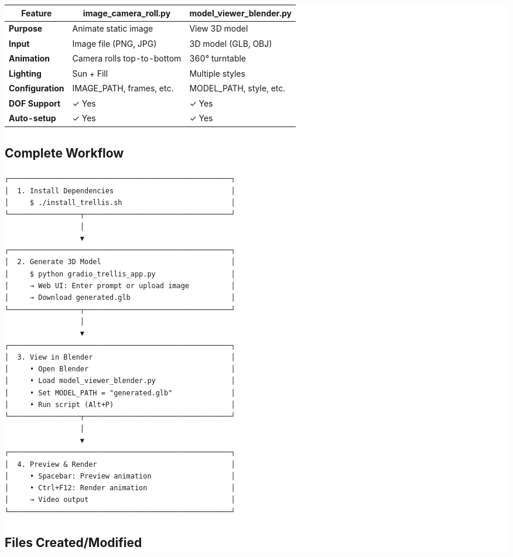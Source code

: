 | Feature | image_camera_roll.py | model_viewer_blender.py |
|---------|---------------------|------------------------|
| **Purpose** | Animate static image | View 3D model |
| **Input** | Image file (PNG, JPG) | 3D model (GLB, OBJ) |
| **Animation** | Camera rolls top-to-bottom | 360° turntable |
| **Lighting** | Sun + Fill | Multiple styles |
| **Configuration** | IMAGE_PATH, frames, etc. | MODEL_PATH, style, etc. |
| **DOF Support** | ✓ Yes | ✓ Yes |
| **Auto-setup** | ✓ Yes | ✓ Yes |

## Complete Workflow

```
┌─────────────────────────────────────────────────────┐
│  1. Install Dependencies                            │
│     $ ./install_trellis.sh                          │
└─────────────────┬───────────────────────────────────┘
                  │
                  ▼
┌─────────────────────────────────────────────────────┐
│  2. Generate 3D Model                               │
│     $ python gradio_trellis_app.py                  │
│     → Web UI: Enter prompt or upload image          │
│     → Download generated.glb                        │
└─────────────────┬───────────────────────────────────┘
                  │
                  ▼
┌─────────────────────────────────────────────────────┐
│  3. View in Blender                                 │
│     • Open Blender                                  │
│     • Load model_viewer_blender.py                  │
│     • Set MODEL_PATH = "generated.glb"              │
│     • Run script (Alt+P)                            │
└─────────────────┬───────────────────────────────────┘
                  │
                  ▼
┌─────────────────────────────────────────────────────┐
│  4. Preview & Render                                │
│     • Spacebar: Preview animation                   │
│     • Ctrl+F12: Render animation                    │
│     → Video output                                  │
└─────────────────────────────────────────────────────┘
```

## Files Created/Modified
